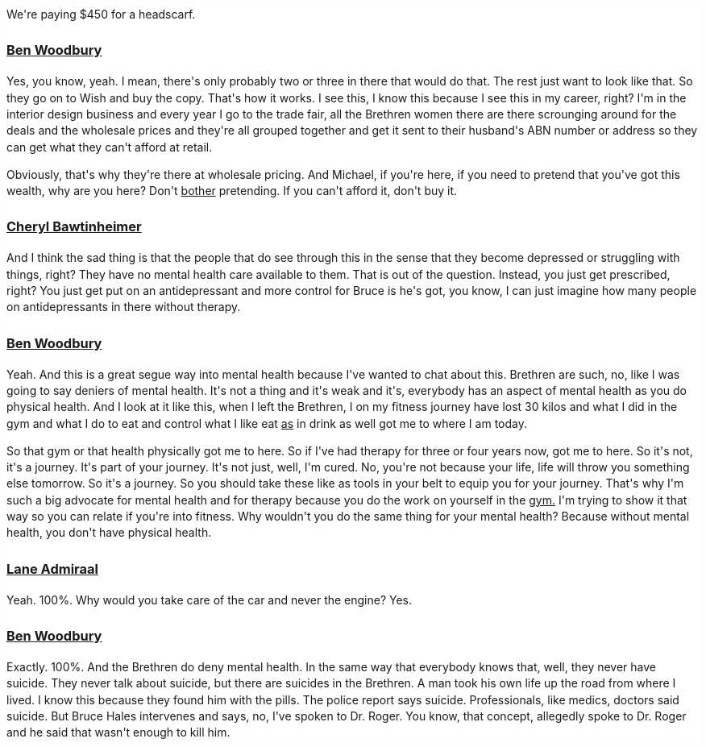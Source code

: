 We're paying $450 for a headscarf.

### [**Ben Woodbury**](https://www.youtube.com/watch?v=SDhKleTkxjs&t=2582s)

Yes, you know, yeah. I mean, there's only probably two or three in there that would do that. The rest just want to look like that. So they go on to Wish and buy the copy. That's how it works. I see this, I know this because I see this in my career, right? I'm in the interior design business and every year I go to the trade fair, all the Brethren women there are there scrounging around for the deals and the wholesale prices and they're all grouped together and get it sent to their husband's ABN number or address so they can get what they can't afford at retail.

Obviously, that's why they're there at wholesale pricing. And Michael, if you're here, if you need to pretend that you've got this wealth, why are you here? Don't [bother](https://www.youtube.com/watch?v=SDhKleTkxjs&t=2625s) pretending. If you can't afford it, don't buy it.

### [**Cheryl Bawtinheimer**](https://www.youtube.com/watch?v=SDhKleTkxjs&t=2628s)

And I think the sad thing is that the people that do see through this in the sense that they become depressed or struggling with things, right? They have no mental health care available to them. That is out of the question. Instead, you just get prescribed, right? You just get put on an antidepressant and more control for Bruce is he's got, you know, I can just imagine how many people on antidepressants in there without therapy.

### [**Ben Woodbury**](https://www.youtube.com/watch?v=SDhKleTkxjs&t=2655s)

Yeah. And this is a great segue way into mental health because I've wanted to chat about this. Brethren are such, no, like I was going to say deniers of mental health. It's not a thing and it's weak and it's, everybody has an aspect of mental health as you do physical health. And I look at it like this, when I left the Brethren, I on my fitness journey have lost 30 kilos and what I did in the gym and what I do to eat and control what I like eat [as](https://www.youtube.com/watch?v=SDhKleTkxjs&t=2686s) in drink as well got me to where I am today.

So that gym or that health physically got me to here. So if I've had therapy for three or four years now, got me to here. So it's not, it's a journey. It's part of your journey. It's not just, well, I'm cured. No, you're not because your life, life will throw you something else tomorrow. So it's a journey. So you should take these like as tools in your belt to equip you for your journey. That's why I'm such a big advocate for mental health and for therapy because you do the work on yourself in the [gym.](https://www.youtube.com/watch?v=SDhKleTkxjs&t=2716s) I'm trying to show it that way so you can relate if you're into fitness. Why wouldn't you do the same thing for your mental health? Because without mental health, you don't have physical health.

### [**Lane Admiraal**](https://www.youtube.com/watch?v=SDhKleTkxjs&t=2725s)

Yeah. 100%. Why would you take care of the car and never the engine? Yes.

### [**Ben Woodbury**](https://www.youtube.com/watch?v=SDhKleTkxjs&t=2731s)

Exactly. 100%. And the Brethren do deny mental health. In the same way that everybody knows that, well, they never have suicide. They never talk about suicide, but there are suicides in the Brethren. A man took his own life up the road from where I lived. I know this because they found him with the pills. The police report says suicide. Professionals, like medics, doctors said suicide. But Bruce Hales intervenes and says, no, I've spoken to Dr. Roger. You know, that concept, allegedly spoke to Dr. Roger and he said that wasn't enough to kill him.
